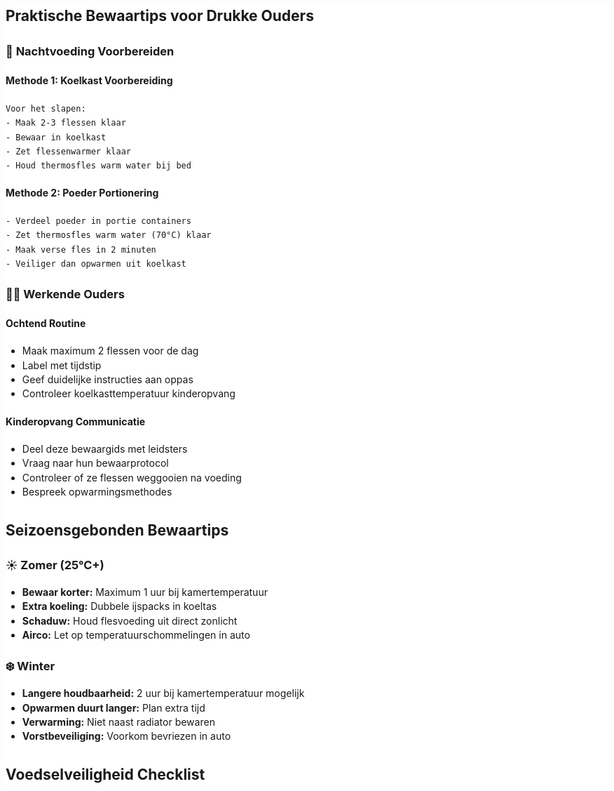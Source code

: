 ## Praktische Bewaartips voor Drukke Ouders

### 🌙 **Nachtvoeding Voorbereiden**

#### **Methode 1: Koelkast Voorbereiding**
```
Voor het slapen:
- Maak 2-3 flessen klaar
- Bewaar in koelkast
- Zet flessenwarmer klaar
- Houd thermosfles warm water bij bed
```

#### **Methode 2: Poeder Portionering**
```
- Verdeel poeder in portie containers
- Zet thermosfles warm water (70°C) klaar
- Maak verse fles in 2 minuten
- Veiliger dan opwarmen uit koelkast
```

### 👩‍💼 **Werkende Ouders**

#### **Ochtend Routine**
- Maak maximum 2 flessen voor de dag
- Label met tijdstip
- Geef duidelijke instructies aan oppas
- Controleer koelkasttemperatuur kinderopvang

#### **Kinderopvang Communicatie**
- Deel deze bewaargids met leidsters
- Vraag naar hun bewaarprotocol  
- Controleer of ze flessen weggooien na voeding
- Bespreek opwarmingsmethodes

## Seizoensgebonden Bewaartips

### ☀️ **Zomer (25°C+)**
- **Bewaar korter:** Maximum 1 uur bij kamertemperatuur
- **Extra koeling:** Dubbele ijspacks in koeltas
- **Schaduw:** Houd flesvoeding uit direct zonlicht
- **Airco:** Let op temperatuurschommelingen in auto

### ❄️ **Winter**
- **Langere houdbaarheid:** 2 uur bij kamertemperatuur mogelijk
- **Opwarmen duurt langer:** Plan extra tijd
- **Verwarming:** Niet naast radiator bewaren
- **Vorstbeveiliging:** Voorkom bevriezen in auto

## Voedselveiligheid Checklist
